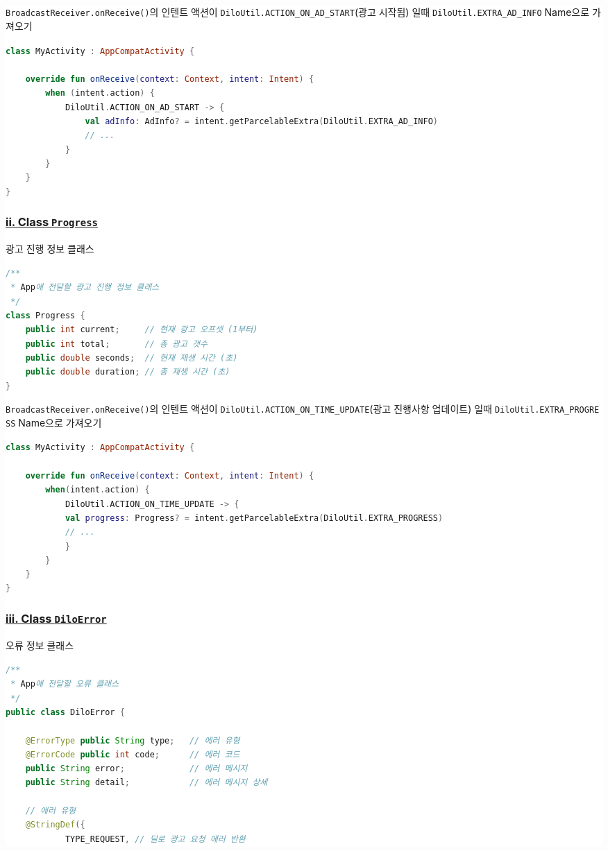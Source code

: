 `BroadcastReceiver.onReceive()`의 인텐트 액션이 `DiloUtil.ACTION_ON_AD_START`(광고 시작됨) 일때 `DiloUtil.EXTRA_AD_INFO` Name으로 가져오기

```kotlin
class MyActivity : AppCompatActivity {

    override fun onReceive(context: Context, intent: Intent) {
        when (intent.action) {
            DiloUtil.ACTION_ON_AD_START -> {
                val adInfo: AdInfo? = intent.getParcelableExtra(DiloUtil.EXTRA_AD_INFO)
                // ...
            }
        }
    }
}
```

### [ii. Class `Progress`](#목차)

광고 진행 정보 클래스

```java
/**
 * App에 전달할 광고 진행 정보 클래스
 */
class Progress {
    public int current;     // 현재 광고 오프셋 (1부터)
    public int total;       // 총 광고 갯수
    public double seconds;  // 현재 재생 시간 (초)
    public double duration; // 총 재생 시간 (초)
}
```

`BroadcastReceiver.onReceive()`의 인텐트 액션이 `DiloUtil.ACTION_ON_TIME_UPDATE`(광고 진행사항 업데이트) 일때 `DiloUtil.EXTRA_PROGRESS` Name으로 가져오기

```kotlin
class MyActivity : AppCompatActivity {

    override fun onReceive(context: Context, intent: Intent) {
        when(intent.action) {
            DiloUtil.ACTION_ON_TIME_UPDATE -> {
            val progress: Progress? = intent.getParcelableExtra(DiloUtil.EXTRA_PROGRESS)
            // ...
            }
        }
    }
}
```

### [iii. Class `DiloError`](#목차)

오류 정보 클래스

```java
/**
 * App에 전달할 오류 클래스
 */
public class DiloError {

    @ErrorType public String type;   // 에러 유형
    @ErrorCode public int code;      // 에러 코드
    public String error;             // 에러 메시지
    public String detail;            // 에러 메시지 상세
    
    // 에러 유형
    @StringDef({
            TYPE_REQUEST, // 딜로 광고 요청 에러 반환
```